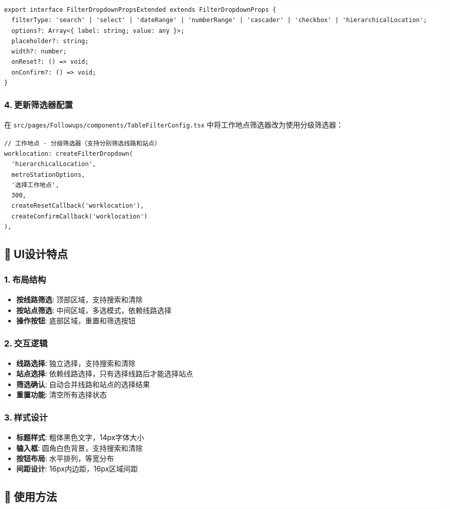 ```tsx
export interface FilterDropdownPropsExtended extends FilterDropdownProps {
  filterType: 'search' | 'select' | 'dateRange' | 'numberRange' | 'cascader' | 'checkbox' | 'hierarchicalLocation';
  options?: Array<{ label: string; value: any }>;
  placeholder?: string;
  width?: number;
  onReset?: () => void;
  onConfirm?: () => void;
}
```

### 4. 更新筛选器配置

在 `src/pages/Followups/components/TableFilterConfig.tsx` 中将工作地点筛选器改为使用分级筛选器：

```tsx
// 工作地点 - 分级筛选器（支持分别筛选线路和站点）
worklocation: createFilterDropdown(
  'hierarchicalLocation',
  metroStationOptions,
  '选择工作地点',
  300,
  createResetCallback('worklocation'),
  createConfirmCallback('worklocation')
),
```

## 🎨 UI设计特点

### 1. 布局结构

- **按线路筛选**: 顶部区域，支持搜索和清除
- **按站点筛选**: 中间区域，多选模式，依赖线路选择
- **操作按钮**: 底部区域，重置和筛选按钮

### 2. 交互逻辑

- **线路选择**: 独立选择，支持搜索和清除
- **站点选择**: 依赖线路选择，只有选择线路后才能选择站点
- **筛选确认**: 自动合并线路和站点的选择结果
- **重置功能**: 清空所有选择状态

### 3. 样式设计

- **标题样式**: 粗体黑色文字，14px字体大小
- **输入框**: 圆角白色背景，支持搜索和清除
- **按钮布局**: 水平排列，等宽分布
- **间距设计**: 16px内边距，16px区域间距

## 🚀 使用方法
